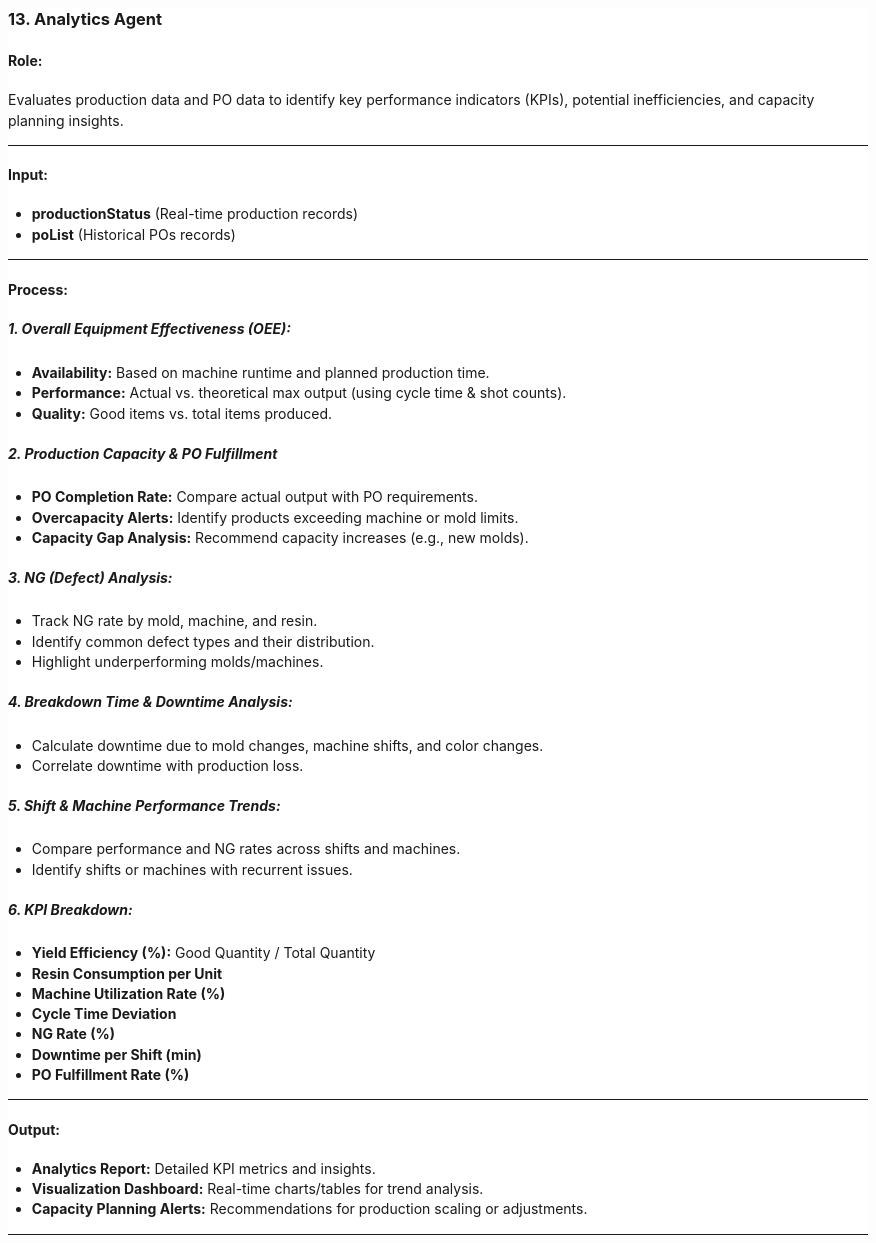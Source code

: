 ### 13. Analytics Agent  
#### **Role:**  
Evaluates production data and PO data to identify key performance indicators (KPIs), potential inefficiencies, and capacity planning insights.

---

#### **Input:**  
- **productionStatus** (Real-time production records)  
- **poList** (Historical POs records)  
  
---

#### **Process:**  
##### 1. Overall Equipment Effectiveness (OEE):  
- **Availability:** Based on machine runtime and planned production time.  
- **Performance:** Actual vs. theoretical max output (using cycle time & shot counts).  
- **Quality:** Good items vs. total items produced.

##### 2. Production Capacity & PO Fulfillment
- **PO Completion Rate:** Compare actual output with PO requirements.  
- **Overcapacity Alerts:** Identify products exceeding machine or mold limits.  
- **Capacity Gap Analysis:** Recommend capacity increases (e.g., new molds).

##### 3. NG (Defect) Analysis:  
- Track NG rate by mold, machine, and resin.  
- Identify common defect types and their distribution.  
- Highlight underperforming molds/machines.

##### 4. Breakdown Time & Downtime Analysis:  
- Calculate downtime due to mold changes, machine shifts, and color changes.  
- Correlate downtime with production loss.

##### 5. Shift & Machine Performance Trends:  
- Compare performance and NG rates across shifts and machines.  
- Identify shifts or machines with recurrent issues.

##### 6. KPI Breakdown:  
- **Yield Efficiency (%):** Good Quantity / Total Quantity  
- **Resin Consumption per Unit**  
- **Machine Utilization Rate (%)**  
- **Cycle Time Deviation**  
- **NG Rate (%)**  
- **Downtime per Shift (min)**  
- **PO Fulfillment Rate (%)**

---

#### **Output:**  
- **Analytics Report:** Detailed KPI metrics and insights.  
- **Visualization Dashboard:** Real-time charts/tables for trend analysis.  
- **Capacity Planning Alerts:** Recommendations for production scaling or adjustments.

---